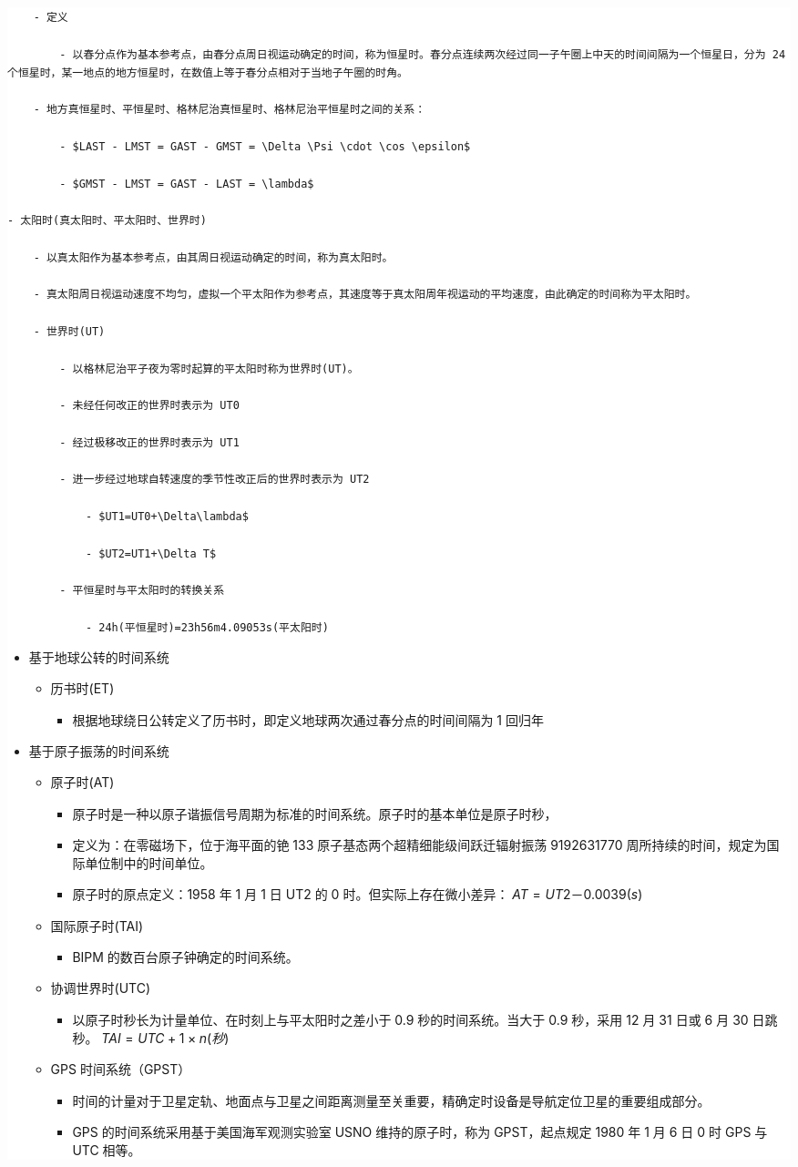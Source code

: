 		- 定义

			- 以春分点作为基本参考点，由春分点周日视运动确定的时间，称为恒星时。春分点连续两次经过同一子午圈上中天的时间间隔为一个恒星日，分为 24 个恒星时，某一地点的地方恒星时，在数值上等于春分点相对于当地子午圈的时角。

		- 地方真恒星时、平恒星时、格林尼治真恒星时、格林尼治平恒星时之间的关系：

			- $LAST - LMST = GAST - GMST = \Delta \Psi \cdot \cos \epsilon$

			- $GMST - LMST = GAST - LAST = \lambda$

	- 太阳时(真太阳时、平太阳时、世界时)

		- 以真太阳作为基本参考点，由其周日视运动确定的时间，称为真太阳时。

		- 真太阳周日视运动速度不均匀，虚拟一个平太阳作为参考点，其速度等于真太阳周年视运动的平均速度，由此确定的时间称为平太阳时。

		- 世界时(UT)

			- 以格林尼治平子夜为零时起算的平太阳时称为世界时(UT)。

			- 未经任何改正的世界时表示为 UT0

			- 经过极移改正的世界时表示为 UT1

			- 进一步经过地球自转速度的季节性改正后的世界时表示为 UT2

				- $UT1=UT0+\Delta\lambda$

				- $UT2=UT1+\Delta T$

			- 平恒星时与平太阳时的转换关系

				- 24h(平恒星时)=23h56m4.09053s(平太阳时)

- 基于地球公转的时间系统

	- 历书时(ET)

		- 根据地球绕日公转定义了历书时，即定义地球两次通过春分点的时间间隔为 1 回归年

- 基于原子振荡的时间系统

	- 原子时(AT)

		- 原子时是一种以原子谐振信号周期为标准的时间系统。原子时的基本单位是原子时秒，

		- 定义为：在零磁场下，位于海平面的铯 133 原子基态两个超精细能级间跃迁辐射振荡 9192631770 周所持续的时间，规定为国际单位制中的时间单位。

		- 原子时的原点定义：1958 年 1 月 1 日 UT2 的 0 时。但实际上存在微小差异： $AT=UT2－0.0039(s)$

	- 国际原子时(TAI)

		- BIPM 的数百台原子钟确定的时间系统。

	- 协调世界时(UTC)

		- 以原子时秒长为计量单位、在时刻上与平太阳时之差小于 0.9 秒的时间系统。当大于 0.9 秒，采用 12 月 31 日或 6 月 30 日跳秒。 $TAI=UTC+1×n(秒)$

	- GPS 时间系统（GPST）

		- 时间的计量对于卫星定轨、地面点与卫星之间距离测量至关重要，精确定时设备是导航定位卫星的重要组成部分。

		- GPS 的时间系统采用基于美国海军观测实验室 USNO 维持的原子时，称为 GPST，起点规定 1980 年 1 月 6 日 0 时 GPS 与 UTC 相等。
